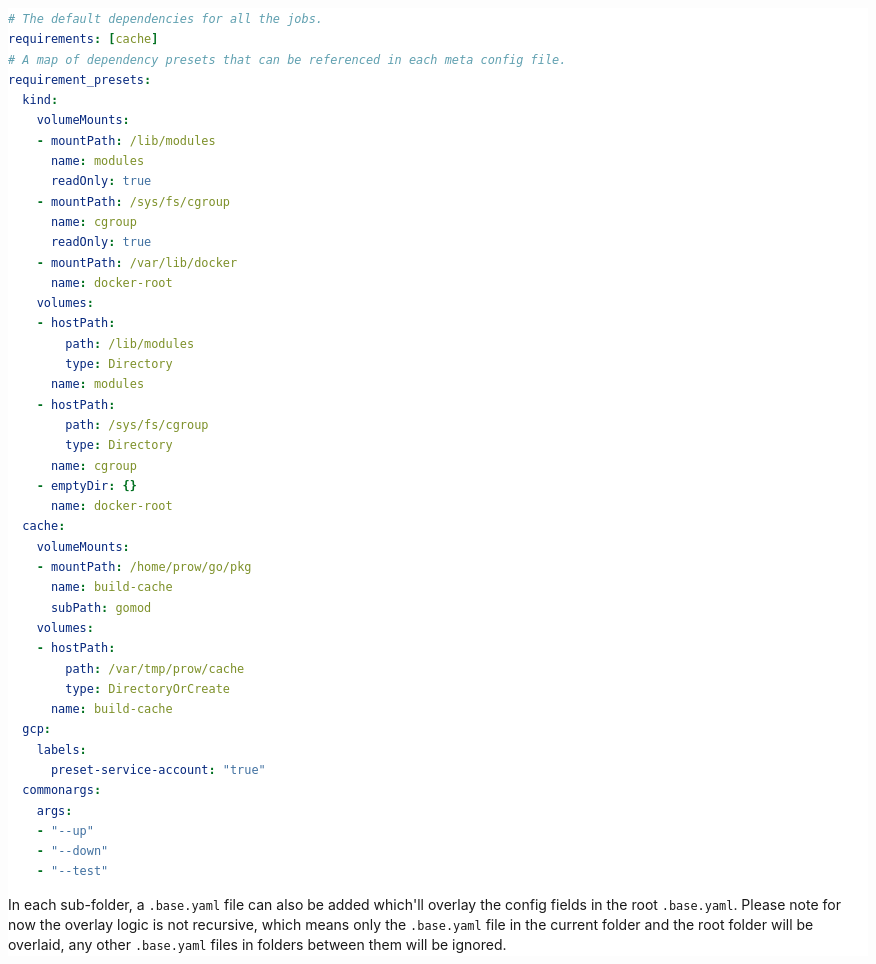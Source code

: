 ```yaml
# The default dependencies for all the jobs.
requirements: [cache]
# A map of dependency presets that can be referenced in each meta config file.
requirement_presets:
  kind:
    volumeMounts:
    - mountPath: /lib/modules
      name: modules
      readOnly: true
    - mountPath: /sys/fs/cgroup
      name: cgroup
      readOnly: true
    - mountPath: /var/lib/docker
      name: docker-root
    volumes:
    - hostPath:
        path: /lib/modules
        type: Directory
      name: modules
    - hostPath:
        path: /sys/fs/cgroup
        type: Directory
      name: cgroup
    - emptyDir: {}
      name: docker-root
  cache:
    volumeMounts:
    - mountPath: /home/prow/go/pkg
      name: build-cache
      subPath: gomod
    volumes:
    - hostPath:
        path: /var/tmp/prow/cache
        type: DirectoryOrCreate
      name: build-cache
  gcp:
    labels:
      preset-service-account: "true"
  commonargs:
    args:
    - "--up"
    - "--down"
    - "--test"
```

In each sub-folder, a `.base.yaml` file can also be added which'll overlay the
config fields in the root `.base.yaml`. Please note for now the overlay logic is
not recursive, which means only the `.base.yaml` file in the current folder and
the root folder will be overlaid, any other `.base.yaml` files in folders
between them will be ignored.
